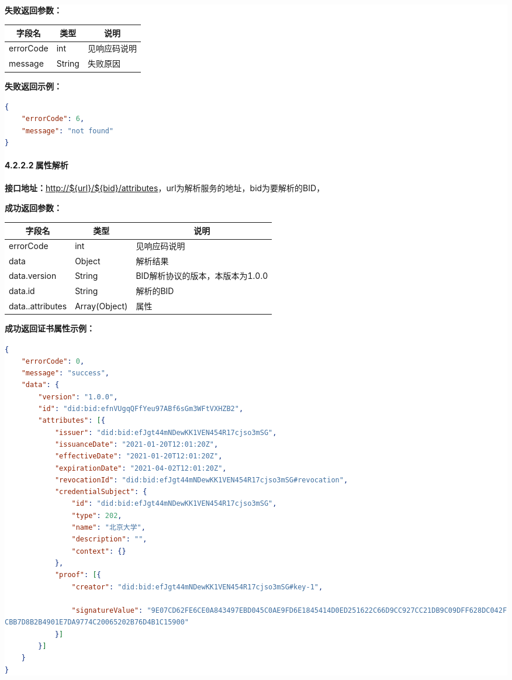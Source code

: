 **失败返回参数：**

| 字段名    | 类型   | 说明         |
|-----------|--------|--------------|
| errorCode | int    | 见响应码说明 |
| message   | String | 失败原因     |

**失败返回示例：**

```json
{
	"errorCode": 6,
	"message": "not found"
}
```


#### 4.2.2.2 属性解析

**接口地址：**[http://\${url}/\${bid}/attributes](http://\${url}/\${bid}/attributes)，url为解析服务的地址，bid为要解析的BID，

**成功返回参数：**

| 字段名           | 类型          | 说明                             |
|------------------|---------------|----------------------------------|
| errorCode        | int           | 见响应码说明                     |
| data             | Object        | 解析结果                         |
| data.version     | String        | BID解析协议的版本，本版本为1.0.0 |
| data.id          | String        | 解析的BID                        |
| data..attributes | Array(Object) | 属性                             |

**成功返回证书属性示例：**

```json
{
	"errorCode": 0,
	"message": "success",
	"data": {
		"version": "1.0.0",
		"id": "did:bid:efnVUgqQFfYeu97ABf6sGm3WFtVXHZB2",
		"attributes": [{
			"issuer": "did:bid:efJgt44mNDewKK1VEN454R17cjso3mSG",
			"issuanceDate": "2021-01-20T12:01:20Z",
			"effectiveDate": "2021-01-20T12:01:20Z",
			"expirationDate": "2021-04-02T12:01:20Z",
			"revocationId": "did:bid:efJgt44mNDewKK1VEN454R17cjso3mSG#revocation",
			"credentialSubject": {
				"id": "did:bid:efJgt44mNDewKK1VEN454R17cjso3mSG",
				"type": 202,
				"name": "北京大学",
				"description": "",
				"context": {}
			},
			"proof": [{
				"creator": "did:bid:efJgt44mNDewKK1VEN454R17cjso3mSG#key-1",

				"signatureValue": "9E07CD62FE6CE0A843497EBD045C0AE9FD6E1845414D0ED251622C66D9CC927CC21DB9C09DFF628DC042FCBB7D8B2B4901E7DA9774C20065202B76D4B1C15900"
			}]
		}]
	}
}
```